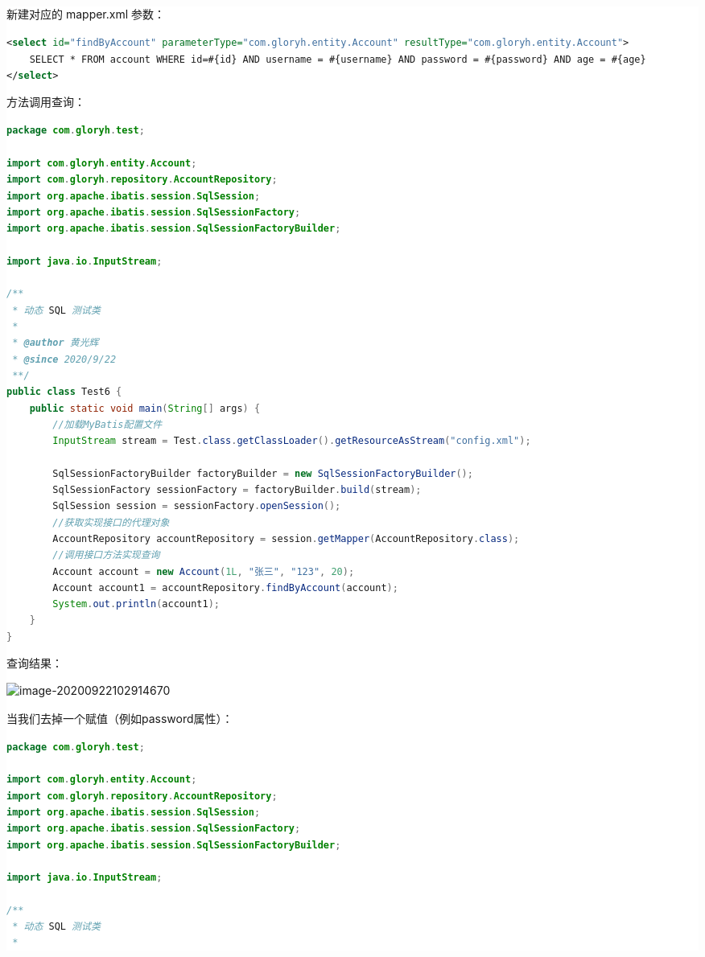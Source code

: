   新建对应的 mapper.xml 参数：

  ```xml
  <select id="findByAccount" parameterType="com.gloryh.entity.Account" resultType="com.gloryh.entity.Account">
      SELECT * FROM account WHERE id=#{id} AND username = #{username} AND password = #{password} AND age = #{age}
  </select>
  ```

  方法调用查询：

  ```java
  package com.gloryh.test;
  
  import com.gloryh.entity.Account;
  import com.gloryh.repository.AccountRepository;
  import org.apache.ibatis.session.SqlSession;
  import org.apache.ibatis.session.SqlSessionFactory;
  import org.apache.ibatis.session.SqlSessionFactoryBuilder;
  
  import java.io.InputStream;
  
  /**
   * 动态 SQL 测试类
   *
   * @author 黄光辉
   * @since 2020/9/22
   **/
  public class Test6 {
      public static void main(String[] args) {
          //加载MyBatis配置文件
          InputStream stream = Test.class.getClassLoader().getResourceAsStream("config.xml");
  
          SqlSessionFactoryBuilder factoryBuilder = new SqlSessionFactoryBuilder();
          SqlSessionFactory sessionFactory = factoryBuilder.build(stream);
          SqlSession session = sessionFactory.openSession();
          //获取实现接口的代理对象
          AccountRepository accountRepository = session.getMapper(AccountRepository.class);
          //调用接口方法实现查询
          Account account = new Account(1L, "张三", "123", 20);
          Account account1 = accountRepository.findByAccount(account);
          System.out.println(account1);
      }
  }
  ```

  查询结果：

  ![image-20200922102914670](C:\Users\admin\AppData\Roaming\Typora\typora-user-images\image-20200922102914670.png)

  当我们去掉一个赋值（例如password属性）：

  ```java
  package com.gloryh.test;
  
  import com.gloryh.entity.Account;
  import com.gloryh.repository.AccountRepository;
  import org.apache.ibatis.session.SqlSession;
  import org.apache.ibatis.session.SqlSessionFactory;
  import org.apache.ibatis.session.SqlSessionFactoryBuilder;
  
  import java.io.InputStream;
  
  /**
   * 动态 SQL 测试类
   *
  ```